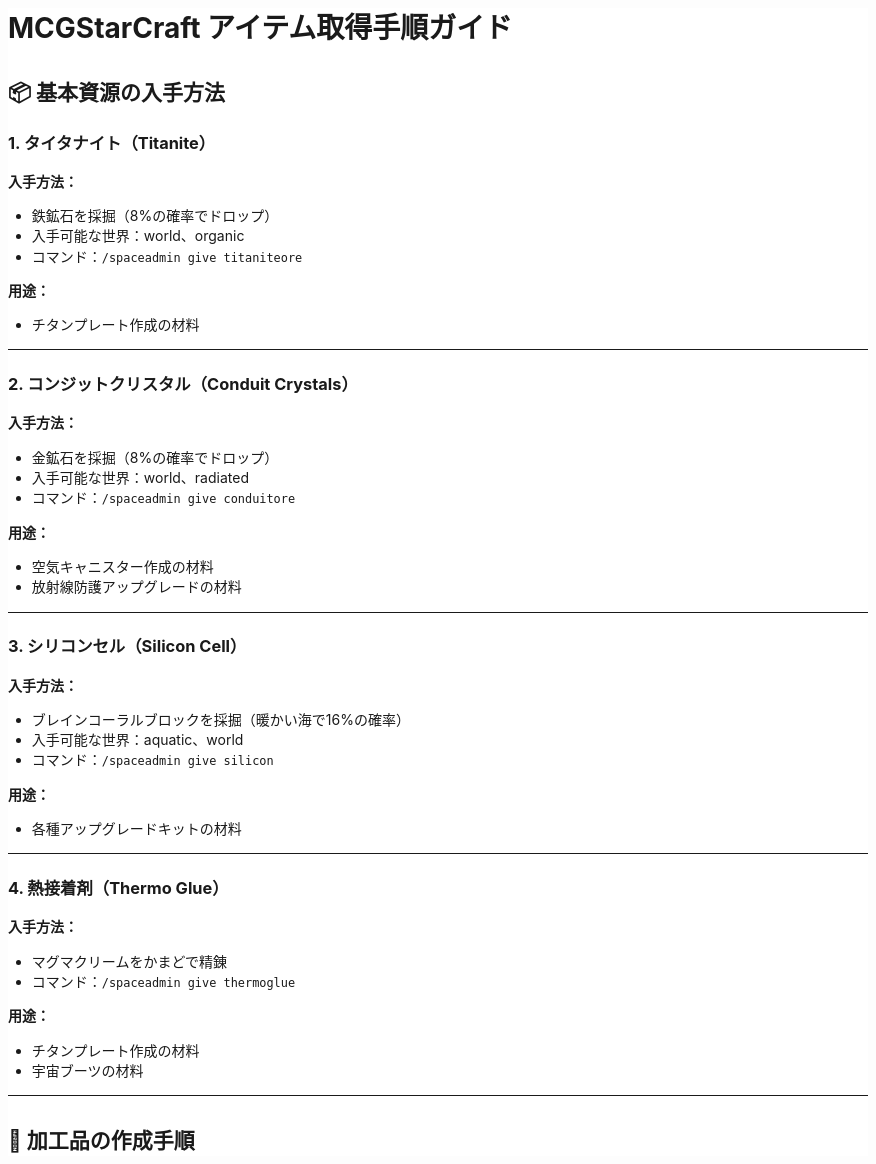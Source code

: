 # MCGStarCraft アイテム取得手順ガイド

## 📦 基本資源の入手方法

### 1. タイタナイト（Titanite）
**入手方法：**
- 鉄鉱石を採掘（8%の確率でドロップ）
- 入手可能な世界：world、organic
- コマンド：`/spaceadmin give titaniteore`

**用途：**
- チタンプレート作成の材料

---

### 2. コンジットクリスタル（Conduit Crystals）
**入手方法：**
- 金鉱石を採掘（8%の確率でドロップ）
- 入手可能な世界：world、radiated
- コマンド：`/spaceadmin give conduitore`

**用途：**
- 空気キャニスター作成の材料
- 放射線防護アップグレードの材料

---

### 3. シリコンセル（Silicon Cell）
**入手方法：**
- ブレインコーラルブロックを採掘（暖かい海で16%の確率）
- 入手可能な世界：aquatic、world
- コマンド：`/spaceadmin give silicon`

**用途：**
- 各種アップグレードキットの材料

---

### 4. 熱接着剤（Thermo Glue）
**入手方法：**
- マグマクリームをかまどで精錬
- コマンド：`/spaceadmin give thermoglue`

**用途：**
- チタンプレート作成の材料
- 宇宙ブーツの材料

---

## 🔧 加工品の作成手順
